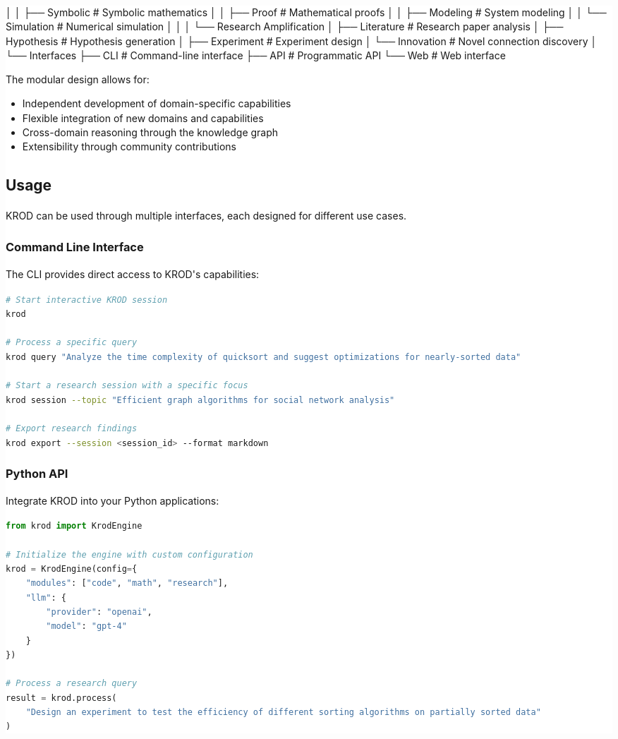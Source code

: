 │ │ ├── Symbolic # Symbolic mathematics
│ │ ├── Proof # Mathematical proofs
│ │ ├── Modeling # System modeling
│ │ └── Simulation # Numerical simulation
│ │
│ └── Research Amplification
│ ├── Literature # Research paper analysis
│ ├── Hypothesis # Hypothesis generation
│ ├── Experiment # Experiment design
│ └── Innovation # Novel connection discovery
│
└── Interfaces
├── CLI # Command-line interface
├── API # Programmatic API
└── Web # Web interface

The modular design allows for:
- Independent development of domain-specific capabilities
- Flexible integration of new domains and capabilities
- Cross-domain reasoning through the knowledge graph
- Extensibility through community contributions

## Usage

KROD can be used through multiple interfaces, each designed for different use cases.

### Command Line Interface

The CLI provides direct access to KROD's capabilities:

```bash
# Start interactive KROD session
krod

# Process a specific query
krod query "Analyze the time complexity of quicksort and suggest optimizations for nearly-sorted data"

# Start a research session with a specific focus
krod session --topic "Efficient graph algorithms for social network analysis"

# Export research findings
krod export --session <session_id> --format markdown
```

### Python API

Integrate KROD into your Python applications:

```python
from krod import KrodEngine

# Initialize the engine with custom configuration
krod = KrodEngine(config={
    "modules": ["code", "math", "research"],
    "llm": {
        "provider": "openai",
        "model": "gpt-4"
    }
})

# Process a research query
result = krod.process(
    "Design an experiment to test the efficiency of different sorting algorithms on partially sorted data"
)
```